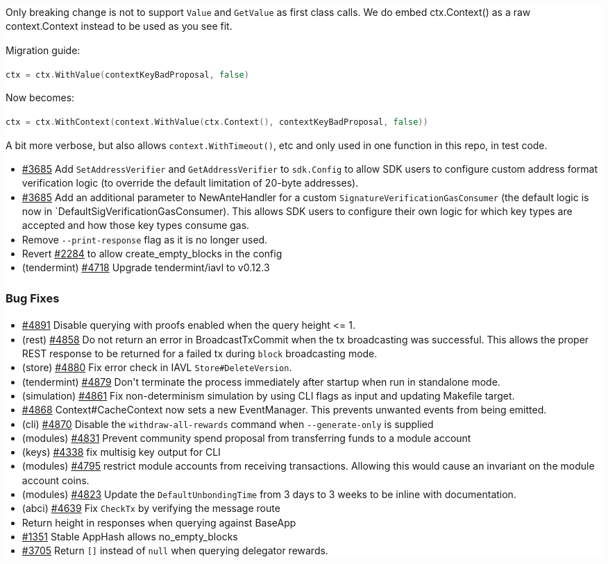   Only breaking change is not to support `Value` and `GetValue` as first class calls.
  We do embed ctx.Context() as a raw context.Context instead to be used as you see fit.

  Migration guide:

  ```go
  ctx = ctx.WithValue(contextKeyBadProposal, false)
  ```

  Now becomes:

  ```go
  ctx = ctx.WithContext(context.WithValue(ctx.Context(), contextKeyBadProposal, false))
  ```

  A bit more verbose, but also allows `context.WithTimeout()`, etc and only used
  in one function in this repo, in test code.
* [\#3685](https://github.com/Cashmaney/cosmos-sdk/issues/3685)  Add `SetAddressVerifier` and `GetAddressVerifier` to `sdk.Config` to allow SDK users to configure custom address format verification logic (to override the default limitation of 20-byte addresses).
* [\#3685](https://github.com/Cashmaney/cosmos-sdk/issues/3685)  Add an additional parameter to NewAnteHandler for a custom `SignatureVerificationGasConsumer` (the default logic is now in `DefaultSigVerificationGasConsumer). This allows SDK users to configure their own logic for which key types are accepted and how those key types consume gas.
* Remove `--print-response` flag as it is no longer used.
* Revert [\#2284](https://github.com/Cashmaney/cosmos-sdk/pull/2284) to allow create_empty_blocks in the config
* (tendermint) [\#4718](https://github.com/Cashmaney/cosmos-sdk/issues/4718) Upgrade tendermint/iavl to v0.12.3

### Bug Fixes

* [\#4891](https://github.com/Cashmaney/cosmos-sdk/issues/4891) Disable querying with proofs enabled when the query height <= 1.
* (rest) [\#4858](https://github.com/Cashmaney/cosmos-sdk/issues/4858) Do not return an error in BroadcastTxCommit when the tx broadcasting
  was successful. This allows the proper REST response to be returned for a
  failed tx during `block` broadcasting mode.
* (store) [\#4880](https://github.com/Cashmaney/cosmos-sdk/pull/4880) Fix error check in
  IAVL `Store#DeleteVersion`.
* (tendermint) [\#4879](https://github.com/Cashmaney/cosmos-sdk/issues/4879) Don't terminate the process immediately after startup when run in standalone mode.
* (simulation) [\#4861](https://github.com/Cashmaney/cosmos-sdk/pull/4861) Fix non-determinism simulation
  by using CLI flags as input and updating Makefile target.
* [\#4868](https://github.com/Cashmaney/cosmos-sdk/issues/4868) Context#CacheContext now sets a new EventManager. This prevents unwanted events
  from being emitted.
* (cli) [\#4870](https://github.com/Cashmaney/cosmos-sdk/issues/4870) Disable the `withdraw-all-rewards` command when `--generate-only` is supplied
* (modules) [\#4831](https://github.com/Cashmaney/cosmos-sdk/issues/4831) Prevent community spend proposal from transferring funds to a module account
* (keys) [\#4338](https://github.com/Cashmaney/cosmos-sdk/issues/4338) fix multisig key output for CLI
* (modules) [\#4795](https://github.com/Cashmaney/cosmos-sdk/issues/4795) restrict module accounts from receiving transactions.
  Allowing this would cause an invariant on the module account coins.
* (modules) [\#4823](https://github.com/Cashmaney/cosmos-sdk/issues/4823) Update the `DefaultUnbondingTime` from 3 days to 3 weeks to be inline with documentation.
* (abci) [\#4639](https://github.com/Cashmaney/cosmos-sdk/issues/4639) Fix `CheckTx` by verifying the message route
* Return height in responses when querying against BaseApp
* [\#1351](https://github.com/Cashmaney/cosmos-sdk/issues/1351) Stable AppHash allows no_empty_blocks
* [\#3705](https://github.com/Cashmaney/cosmos-sdk/issues/3705) Return `[]` instead of `null` when querying delegator rewards.
